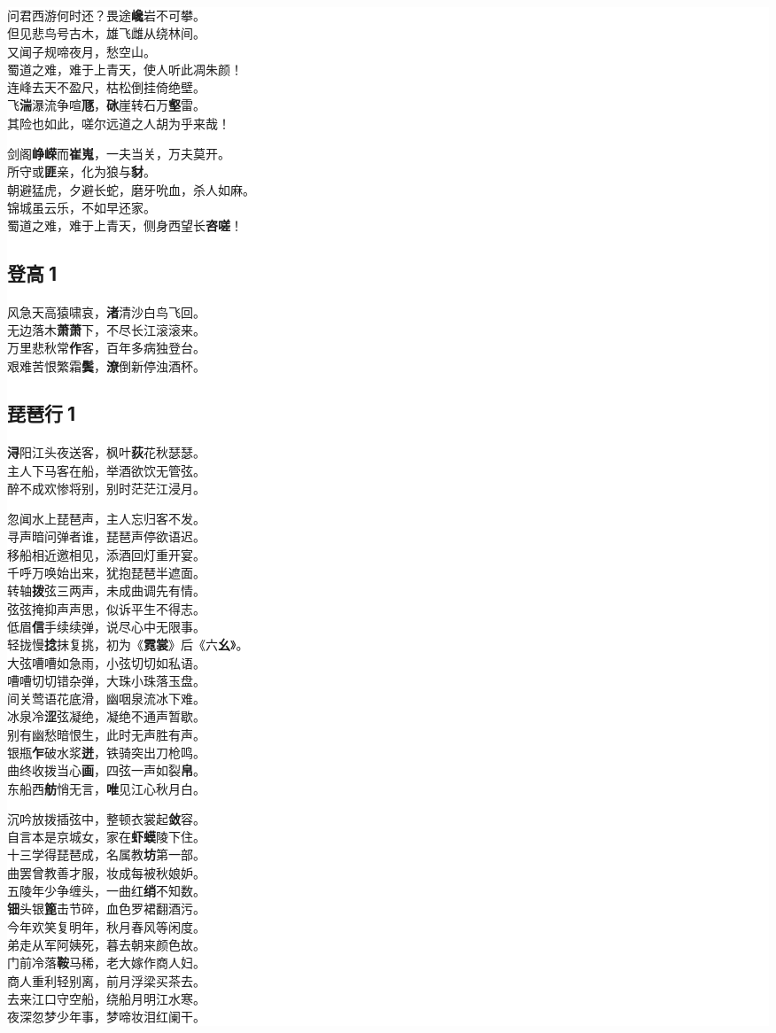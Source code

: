 问君西游何时还？畏途**巉**岩不可攀。  
但见悲鸟号古木，雄飞雌从绕林间。  
又闻子规啼夜月，愁空山。  
蜀道之难，难于上青天，使人听此凋朱颜！  
连峰去天不盈尺，枯松倒挂倚绝壁。  
飞**湍**瀑流争喧**豗**，**砯**崖转石万**壑**雷。  
其险也如此，嗟尔远道之人胡为乎来哉！  
  
剑阁**峥嵘**而**崔嵬**，一夫当关，万夫莫开。  
所守或**匪**亲，化为狼与**豺**。  
朝避猛虎，夕避长蛇，磨牙吮血，杀人如麻。  
锦城虽云乐，不如早还家。  
蜀道之难，难于上青天，侧身西望长**咨嗟**！  
  
## 登高 1  
  
风急天高猿啸哀，**渚**清沙白鸟飞回。  
无边落木**萧萧**下，不尽长江滚滚来。  
万里悲秋常**作**客，百年多病独登台。  
艰难苦恨繁霜**鬓**，**潦**倒新停浊酒杯。  
  
## 琵琶行 1  
  
**浔**阳江头夜送客，枫叶**荻**花秋瑟瑟。  
主人下马客在船，举酒欲饮无管弦。  
醉不成欢惨将别，别时茫茫江浸月。  
  
忽闻水上琵琶声，主人忘归客不发。  
寻声暗问弹者谁，琵琶声停欲语迟。  
移船相近邀相见，添酒回灯重开宴。  
千呼万唤始出来，犹抱琵琶半遮面。  
转轴**拨**弦三两声，未成曲调先有情。  
弦弦掩抑声声思，似诉平生不得志。  
低眉**信**手续续弹，说尽心中无限事。  
轻拢慢**捻**抹复挑，初为《**霓裳**》后《六**幺**》。  
大弦嘈嘈如急雨，小弦切切如私语。  
嘈嘈切切错杂弹，大珠小珠落玉盘。  
间关莺语花底滑，幽咽泉流冰下难。  
冰泉冷**涩**弦凝绝，凝绝不通声暂歇。  
别有幽愁暗恨生，此时无声胜有声。  
银瓶**乍**破水浆**迸**，铁骑突出刀枪鸣。  
曲终收拨当心**画**，四弦一声如裂**帛**。  
东船西**舫**悄无言，**唯**见江心秋月白。  
  
沉吟放拨插弦中，整顿衣裳起**敛**容。  
自言本是京城女，家在**虾蟆**陵下住。  
十三学得琵琶成，名属教**坊**第一部。  
曲罢曾教善才服，妆成每被秋娘妒。  
五陵年少争缠头，一曲红**绡**不知数。  
**钿**头银**篦**击节碎，血色罗裙翻酒污。  
今年欢笑复明年，秋月春风等闲度。  
弟走从军阿姨死，暮去朝来颜色故。  
门前冷落**鞍**马稀，老大嫁作商人妇。  
商人重利轻别离，前月浮梁买茶去。  
去来江口守空船，绕船月明江水寒。  
夜深忽梦少年事，梦啼妆泪红阑干。  
  